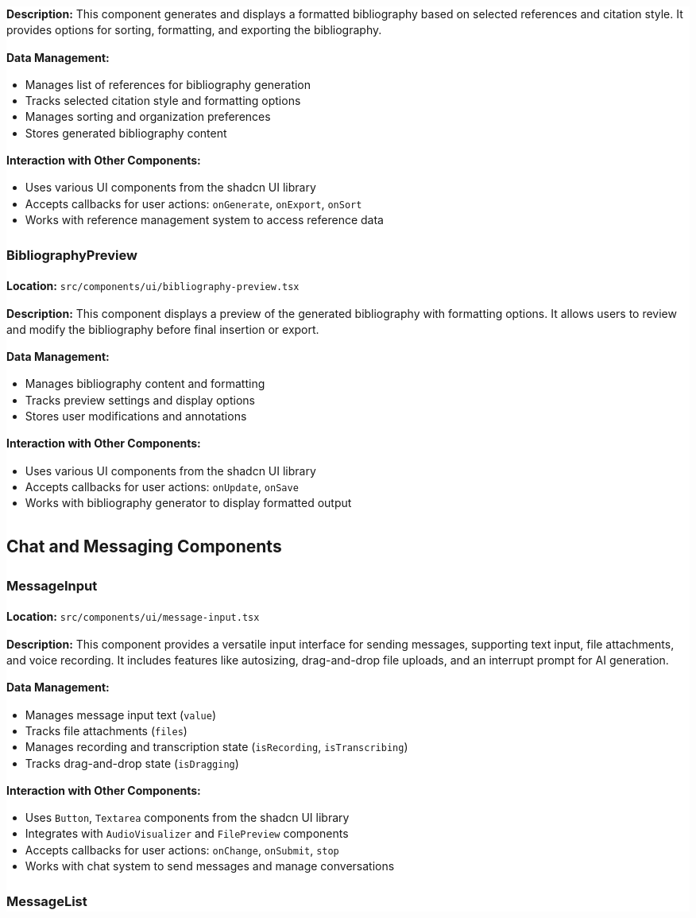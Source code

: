 **Description:** This component generates and displays a formatted bibliography based on selected references and citation style. It provides options for sorting, formatting, and exporting the bibliography.

**Data Management:**
*   Manages list of references for bibliography generation
*   Tracks selected citation style and formatting options
*   Manages sorting and organization preferences
*   Stores generated bibliography content

**Interaction with Other Components:**
*   Uses various UI components from the shadcn UI library
*   Accepts callbacks for user actions: `onGenerate`, `onExport`, `onSort`
*   Works with reference management system to access reference data

### BibliographyPreview

**Location:** `src/components/ui/bibliography-preview.tsx`

**Description:** This component displays a preview of the generated bibliography with formatting options. It allows users to review and modify the bibliography before final insertion or export.

**Data Management:**
*   Manages bibliography content and formatting
*   Tracks preview settings and display options
*   Stores user modifications and annotations

**Interaction with Other Components:**
*   Uses various UI components from the shadcn UI library
*   Accepts callbacks for user actions: `onUpdate`, `onSave`
*   Works with bibliography generator to display formatted output

## Chat and Messaging Components

### MessageInput

**Location:** `src/components/ui/message-input.tsx`

**Description:** This component provides a versatile input interface for sending messages, supporting text input, file attachments, and voice recording. It includes features like autosizing, drag-and-drop file uploads, and an interrupt prompt for AI generation.

**Data Management:**
*   Manages message input text (`value`)
*   Tracks file attachments (`files`)
*   Manages recording and transcription state (`isRecording`, `isTranscribing`)
*   Tracks drag-and-drop state (`isDragging`)

**Interaction with Other Components:**
*   Uses `Button`, `Textarea` components from the shadcn UI library
*   Integrates with `AudioVisualizer` and `FilePreview` components
*   Accepts callbacks for user actions: `onChange`, `onSubmit`, `stop`
*   Works with chat system to send messages and manage conversations

### MessageList
